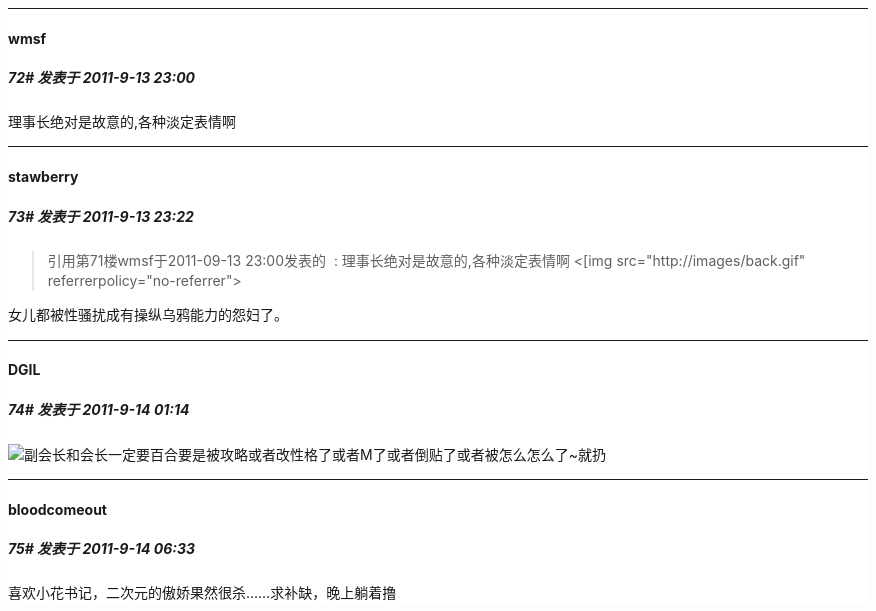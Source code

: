 





*****

####  wmsf  
##### 72#       发表于 2011-9-13 23:00




理事长绝对是故意的,各种淡定表情啊







*****

####  stawberry  
##### 73#       发表于 2011-9-13 23:22



<blockquote>引用第71楼wmsf于2011-09-13 23:00发表的  :
理事长绝对是故意的,各种淡定表情啊 <[img src="http://images/back.gif" referrerpolicy="no-referrer"></blockquote>女儿都被性骚扰成有操纵乌鸦能力的怨妇了。







*****

####  DGIL  
##### 74#       发表于 2011-9-14 01:14



<img src="https://static.saraba1st.com/image/smiley/face/136.gif" referrerpolicy="no-referrer">副会长和会长一定要百合要是被攻略或者改性格了或者M了或者倒贴了或者被怎么怎么了~就扔







*****

####  bloodcomeout  
##### 75#       发表于 2011-9-14 06:33




喜欢小花书记，二次元的傲娇果然很杀……求补缺，晚上躺着撸






